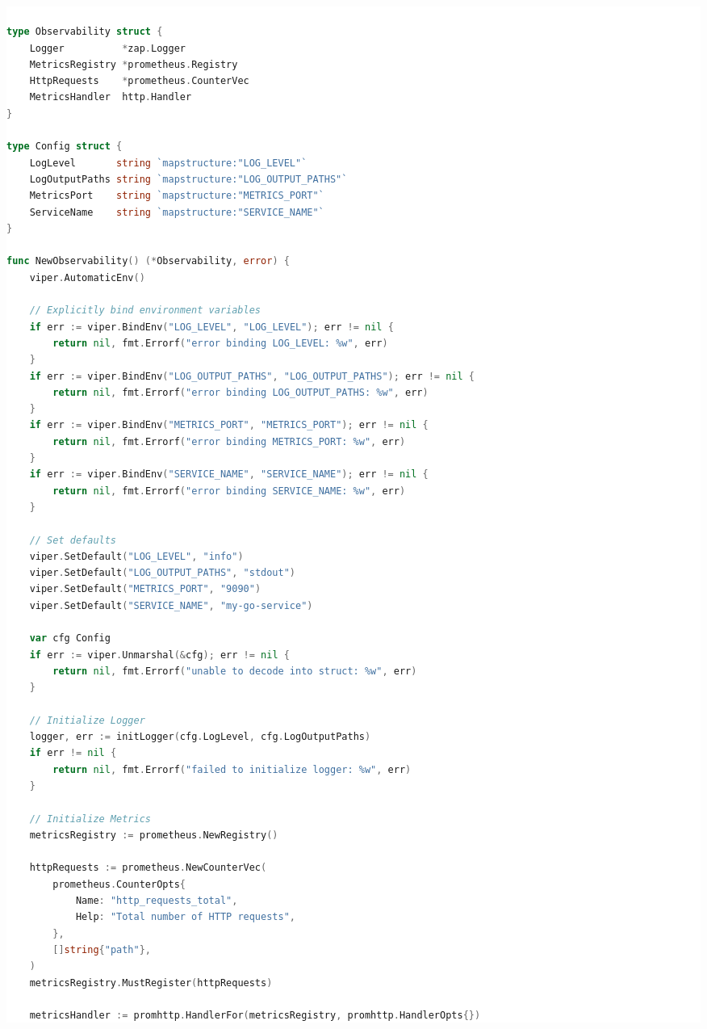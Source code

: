 ```go

type Observability struct {
    Logger          *zap.Logger
    MetricsRegistry *prometheus.Registry
    HttpRequests    *prometheus.CounterVec
    MetricsHandler  http.Handler
}

type Config struct {
    LogLevel       string `mapstructure:"LOG_LEVEL"`
    LogOutputPaths string `mapstructure:"LOG_OUTPUT_PATHS"`
    MetricsPort    string `mapstructure:"METRICS_PORT"`
    ServiceName    string `mapstructure:"SERVICE_NAME"`
}

func NewObservability() (*Observability, error) {
    viper.AutomaticEnv()

    // Explicitly bind environment variables
    if err := viper.BindEnv("LOG_LEVEL", "LOG_LEVEL"); err != nil {
        return nil, fmt.Errorf("error binding LOG_LEVEL: %w", err)
    }
    if err := viper.BindEnv("LOG_OUTPUT_PATHS", "LOG_OUTPUT_PATHS"); err != nil {
        return nil, fmt.Errorf("error binding LOG_OUTPUT_PATHS: %w", err)
    }
    if err := viper.BindEnv("METRICS_PORT", "METRICS_PORT"); err != nil {
        return nil, fmt.Errorf("error binding METRICS_PORT: %w", err)
    }
    if err := viper.BindEnv("SERVICE_NAME", "SERVICE_NAME"); err != nil {
        return nil, fmt.Errorf("error binding SERVICE_NAME: %w", err)
    }

    // Set defaults
    viper.SetDefault("LOG_LEVEL", "info")
    viper.SetDefault("LOG_OUTPUT_PATHS", "stdout")
    viper.SetDefault("METRICS_PORT", "9090")
    viper.SetDefault("SERVICE_NAME", "my-go-service")

    var cfg Config
    if err := viper.Unmarshal(&cfg); err != nil {
        return nil, fmt.Errorf("unable to decode into struct: %w", err)
    }

    // Initialize Logger
    logger, err := initLogger(cfg.LogLevel, cfg.LogOutputPaths)
    if err != nil {
        return nil, fmt.Errorf("failed to initialize logger: %w", err)
    }

    // Initialize Metrics
    metricsRegistry := prometheus.NewRegistry()

    httpRequests := prometheus.NewCounterVec(
        prometheus.CounterOpts{
            Name: "http_requests_total",
            Help: "Total number of HTTP requests",
        },
        []string{"path"},
    )
    metricsRegistry.MustRegister(httpRequests)

    metricsHandler := promhttp.HandlerFor(metricsRegistry, promhttp.HandlerOpts{})

```